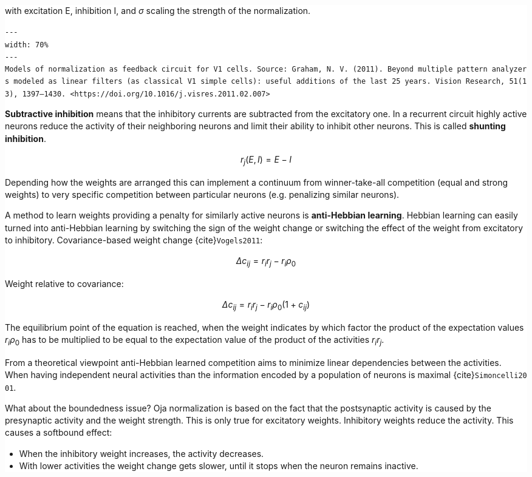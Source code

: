 with excitation E, inhibition I, and $\sigma$ scaling the strength of the normalization.


```{figure} ../img/Graham2011_Normalization.png
---
width: 70%
---
Models of normalization as feedback circuit for V1 cells. Source: Graham, N. V. (2011). Beyond multiple pattern analyzers modeled as linear filters (as classical V1 simple cells): useful additions of the last 25 years. Vision Research, 51(13), 1397–1430. <https://doi.org/10.1016/j.visres.2011.02.007>
```


**Subtractive inhibition** means that the inhibitory currents are subtracted from the excitatory one. 
In a recurrent circuit highly active neurons reduce the activity of their neighboring neurons and limit their ability to inhibit other neurons. This is called **shunting inhibition**.

$$
    r_j(E,I)=E-I
$$

Depending how the weights are arranged this can implement a continuum from winner-take-all competition (equal and strong weights) to very specific competition between particular neurons (e.g. penalizing similar neurons).

A method to learn weights providing a penalty for similarly active neurons is **anti-Hebbian learning**.
Hebbian learning can easily turned into anti-Hebbian learning by switching the sign of the weight change or switching the effect of the weight from excitatory to inhibitory.
Covariance-based weight change {cite}`Vogels2011`:

$$
\Delta c_{ij} = r_i r_j - r_i \rho_0
$$

Weight relative to covariance:

$$
  \Delta c_{ij} = r_i r_j - r_i\rho_0 (1 + c_{ij})
$$

The equilibrium point of the equation is reached, when the weight indicates by which factor the product of the expectation values $r_i \rho_0$ has to be multiplied to be equal to the expectation value of the product of the activities $r_i r_j$.

From a theoretical viewpoint anti-Hebbian learned competition aims to minimize linear dependencies between the activities. When having independent neural activities than the information encoded by a population of neurons is maximal {cite}`Simoncelli2001`.


What about the boundedness issue?
Oja normalization is based on the fact that the postsynaptic activity is caused by the presynaptic activity and the weight strength. This is only true for excitatory weights.
Inhibitory weights reduce the activity. This causes a softbound effect:

* When the inhibitory weight increases, the activity decreases.
* With lower activities the weight change gets slower, until it stops when the neuron remains inactive.
  